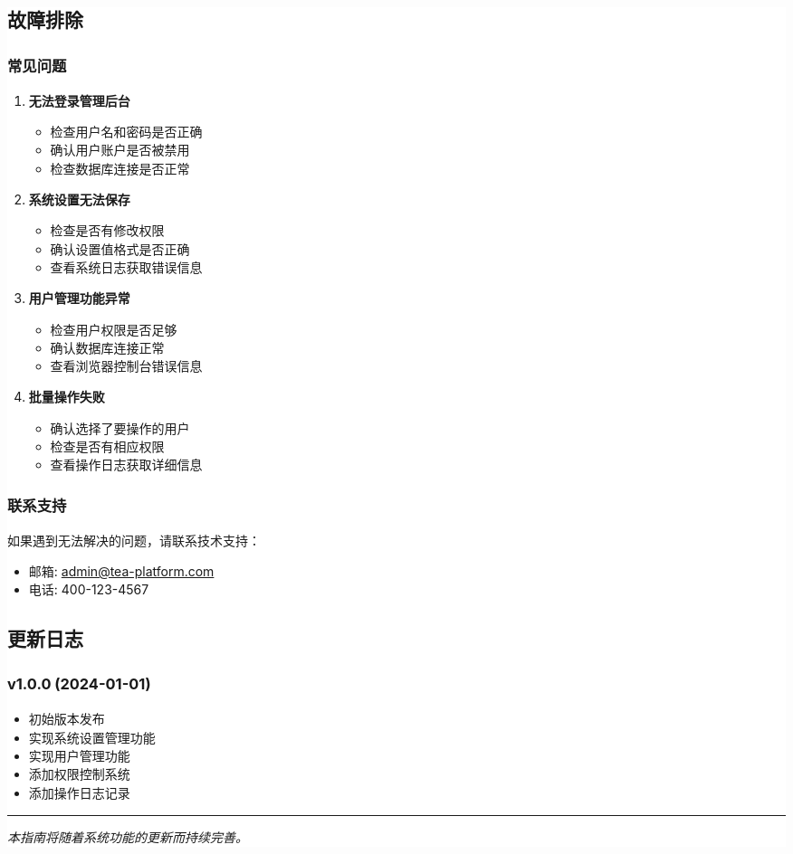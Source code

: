 ## 故障排除

### 常见问题

1. **无法登录管理后台**
   - 检查用户名和密码是否正确
   - 确认用户账户是否被禁用
   - 检查数据库连接是否正常

2. **系统设置无法保存**
   - 检查是否有修改权限
   - 确认设置值格式是否正确
   - 查看系统日志获取错误信息

3. **用户管理功能异常**
   - 检查用户权限是否足够
   - 确认数据库连接正常
   - 查看浏览器控制台错误信息

4. **批量操作失败**
   - 确认选择了要操作的用户
   - 检查是否有相应权限
   - 查看操作日志获取详细信息

### 联系支持

如果遇到无法解决的问题，请联系技术支持：
- 邮箱: admin@tea-platform.com
- 电话: 400-123-4567

## 更新日志

### v1.0.0 (2024-01-01)
- 初始版本发布
- 实现系统设置管理功能
- 实现用户管理功能
- 添加权限控制系统
- 添加操作日志记录

---

*本指南将随着系统功能的更新而持续完善。* 